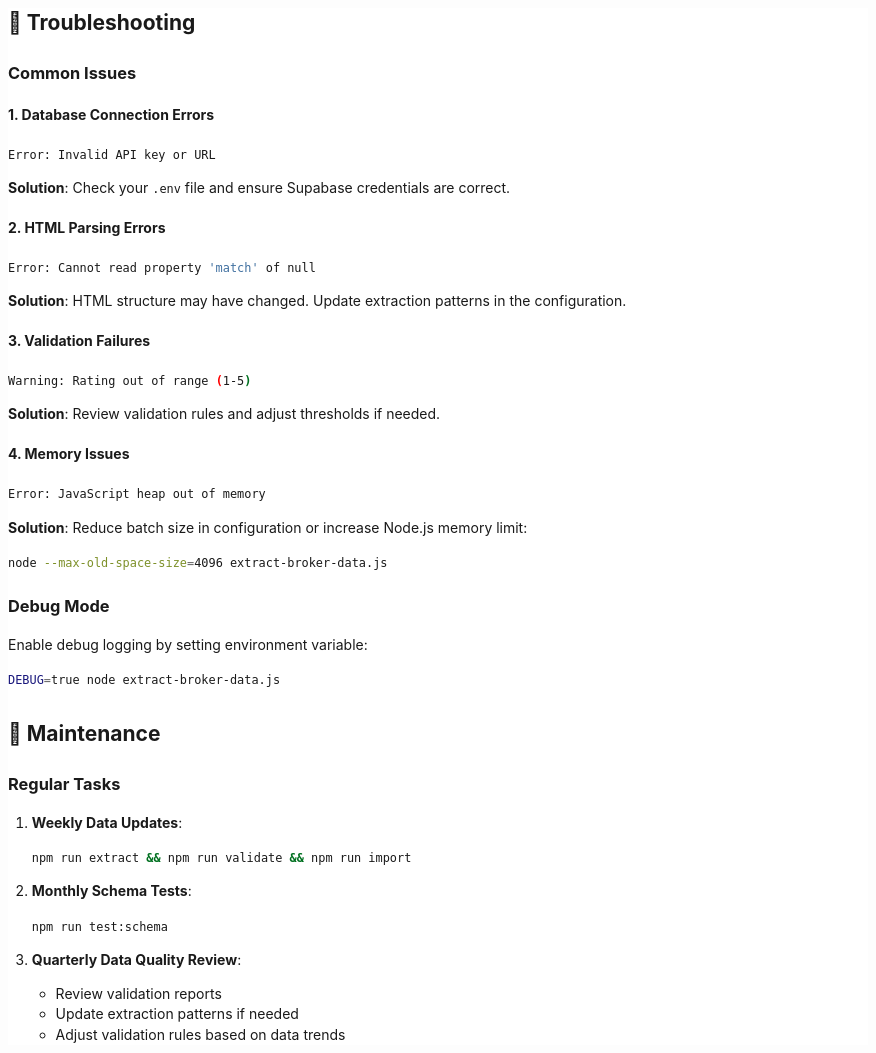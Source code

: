 ## 🚨 Troubleshooting

### Common Issues

#### 1. Database Connection Errors
```bash
Error: Invalid API key or URL
```
**Solution**: Check your `.env` file and ensure Supabase credentials are correct.

#### 2. HTML Parsing Errors
```bash
Error: Cannot read property 'match' of null
```
**Solution**: HTML structure may have changed. Update extraction patterns in the configuration.

#### 3. Validation Failures
```bash
Warning: Rating out of range (1-5)
```
**Solution**: Review validation rules and adjust thresholds if needed.

#### 4. Memory Issues
```bash
Error: JavaScript heap out of memory
```
**Solution**: Reduce batch size in configuration or increase Node.js memory limit:
```bash
node --max-old-space-size=4096 extract-broker-data.js
```

### Debug Mode

Enable debug logging by setting environment variable:
```bash
DEBUG=true node extract-broker-data.js
```

## 🔄 Maintenance

### Regular Tasks

1. **Weekly Data Updates**:
   ```bash
   npm run extract && npm run validate && npm run import
   ```

2. **Monthly Schema Tests**:
   ```bash
   npm run test:schema
   ```

3. **Quarterly Data Quality Review**:
   - Review validation reports
   - Update extraction patterns if needed
   - Adjust validation rules based on data trends
